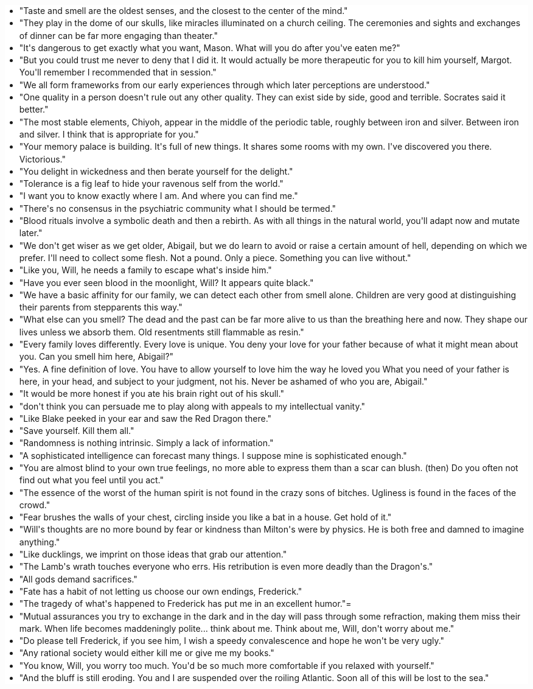 - "Taste and smell are the oldest senses, and the closest to the center of the mind."
- "They play in the dome of our skulls, like miracles illuminated on a church ceiling. The ceremonies and sights and exchanges of dinner can be far more engaging than theater."
- "It's dangerous to get exactly what you want, Mason. What will you do after you've eaten me?"
- "But you could trust me never to deny that I did it. It would actually be more therapeutic for you to kill him yourself, Margot. You'll remember I recommended that in session."
- "We all form frameworks from our early experiences through which later perceptions are understood."
- "One quality in a person doesn't rule out any other quality. They can exist side by side, good and terrible. Socrates said it better."
- "The most stable elements, Chiyoh, appear in the middle of the periodic table, roughly between iron and silver. Between iron and silver. I think that is appropriate for you."
- "Your memory palace is building. It's full of new things. It shares some rooms with my own. I've discovered you there. Victorious."
- "You delight in wickedness and then berate yourself for the delight."
- "Tolerance is a fig leaf to hide your ravenous self from the world."
- "I want you to know exactly where I am. And where you can find me."
- "There's no consensus in the psychiatric community what I should be termed."
- "Blood rituals involve a symbolic death and then a rebirth. As with all things in the natural world, you'll adapt now and mutate later."
- "We don't get wiser as we get older, Abigail, but we do learn to avoid or raise a certain amount of hell, depending on which we prefer. I'll need to collect some flesh. Not a pound. Only a piece. Something you can live without."
- "Like you, Will, he needs a family to escape what's inside him."
- "Have you ever seen blood in the moonlight, Will? It appears quite black."
- "We have a basic affinity for our family, we can detect each other from smell alone. Children are very good at distinguishing their parents from stepparents this way."
- "What else can you smell? The dead and the past can be far more alive to us than the breathing here and now. They shape our lives unless we absorb them. Old resentments still flammable as resin."
- "Every family loves differently. Every love is unique. You deny your love for your father because of what it might mean about you. Can you smell him here, Abigail?"
- "Yes. A fine definition of love. You have to allow yourself to love him the way he loved you What you need of your father is here, in your head, and subject to your judgment, not his. Never be ashamed of who you are, Abigail."
- "It would be more honest if you ate his brain right out of his skull."
- "don't think you can persuade me to play along with appeals to my intellectual vanity."
- "Like Blake peeked in your ear and saw the Red Dragon there."
- "Save yourself. Kill them all."
- "Randomness is nothing intrinsic. Simply a lack of information."
- "A sophisticated intelligence can forecast many things. I suppose mine is sophisticated enough."
- "You are almost blind to your own true feelings, no more able to express them than a scar can blush. (then) Do you often not find out what you feel until you act."
- "The essence of the worst of the human spirit is not found in the crazy sons of bitches. Ugliness is found in the faces of the crowd."
- "Fear brushes the walls of your chest, circling inside you like a bat in a house. Get hold of it."
- "Will's thoughts are no more bound by fear or kindness than Milton's were by physics. He is both free and damned to imagine anything."
- "Like ducklings, we imprint on those ideas that grab our attention."
- "The Lamb's wrath touches everyone who errs. His retribution is even more deadly than the Dragon's."
- "All gods demand sacrifices."
- "Fate has a habit of not letting us choose our own endings, Frederick."
- "The tragedy of what's happened to Frederick has put me in an excellent humor."=
- "Mutual assurances you try to exchange in the dark and in the day will pass through some refraction, making them miss their mark. When life becomes maddeningly polite... think about me. Think about me, Will, don't worry about me."
- "Do please tell Frederick, if you see him, I wish a speedy convalescence and hope he won't be very ugly."
- "Any rational society would either kill me or give me my books."
- "You know, Will, you worry too much. You'd be so much more comfortable if you relaxed with yourself."
-  "And the bluff is still eroding. You and I are suspended over the roiling Atlantic. Soon all of this will be lost to the sea."
